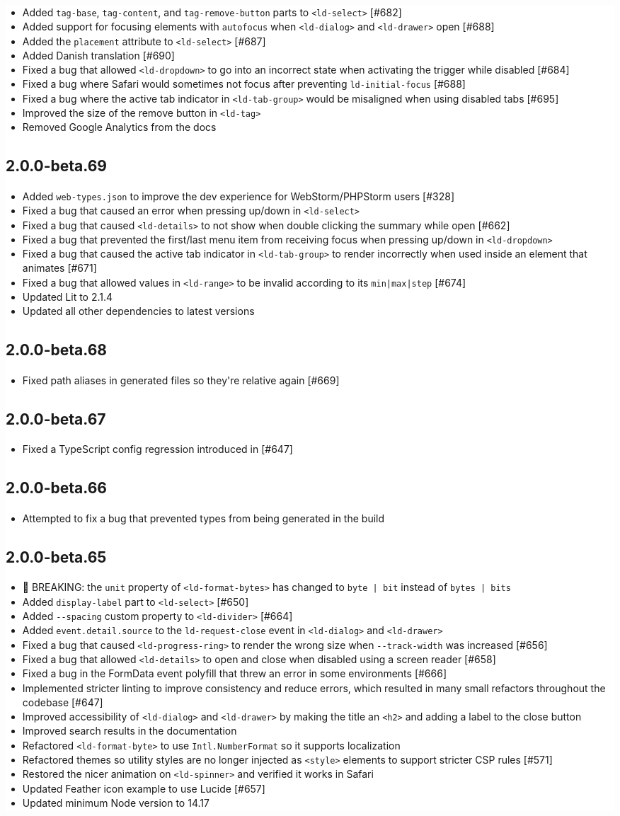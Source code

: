 - Added `tag-base`, `tag-content`, and `tag-remove-button` parts to `<ld-select>` [#682]
- Added support for focusing elements with `autofocus` when `<ld-dialog>` and `<ld-drawer>` open [#688]
- Added the `placement` attribute to `<ld-select>` [#687]
- Added Danish translation [#690]
- Fixed a bug that allowed `<ld-dropdown>` to go into an incorrect state when activating the trigger while disabled [#684]
- Fixed a bug where Safari would sometimes not focus after preventing `ld-initial-focus` [#688]
- Fixed a bug where the active tab indicator in `<ld-tab-group>` would be misaligned when using disabled tabs [#695]
- Improved the size of the remove button in `<ld-tag>`
- Removed Google Analytics from the docs

## 2.0.0-beta.69

- Added `web-types.json` to improve the dev experience for WebStorm/PHPStorm users [#328]
- Fixed a bug that caused an error when pressing up/down in `<ld-select>`
- Fixed a bug that caused `<ld-details>` to not show when double clicking the summary while open [#662]
- Fixed a bug that prevented the first/last menu item from receiving focus when pressing up/down in `<ld-dropdown>`
- Fixed a bug that caused the active tab indicator in `<ld-tab-group>` to render incorrectly when used inside an element that animates [#671]
- Fixed a bug that allowed values in `<ld-range>` to be invalid according to its `min|max|step` [#674]
- Updated Lit to 2.1.4
- Updated all other dependencies to latest versions

## 2.0.0-beta.68

- Fixed path aliases in generated files so they're relative again [#669]

## 2.0.0-beta.67

- Fixed a TypeScript config regression introduced in [#647]

## 2.0.0-beta.66

- Attempted to fix a bug that prevented types from being generated in the build

## 2.0.0-beta.65

- 🚨 BREAKING: the `unit` property of `<ld-format-bytes>` has changed to `byte | bit` instead of `bytes | bits`
- Added `display-label` part to `<ld-select>` [#650]
- Added `--spacing` custom property to `<ld-divider>` [#664]
- Added `event.detail.source` to the `ld-request-close` event in `<ld-dialog>` and `<ld-drawer>`
- Fixed a bug that caused `<ld-progress-ring>` to render the wrong size when `--track-width` was increased [#656]
- Fixed a bug that allowed `<ld-details>` to open and close when disabled using a screen reader [#658]
- Fixed a bug in the FormData event polyfill that threw an error in some environments [#666]
- Implemented stricter linting to improve consistency and reduce errors, which resulted in many small refactors throughout the codebase [#647]
- Improved accessibility of `<ld-dialog>` and `<ld-drawer>` by making the title an `<h2>` and adding a label to the close button
- Improved search results in the documentation
- Refactored `<ld-format-byte>` to use `Intl.NumberFormat` so it supports localization
- Refactored themes so utility styles are no longer injected as `<style>` elements to support stricter CSP rules [#571]
- Restored the nicer animation on `<ld-spinner>` and verified it works in Safari
- Updated Feather icon example to use Lucide [#657]
- Updated minimum Node version to 14.17